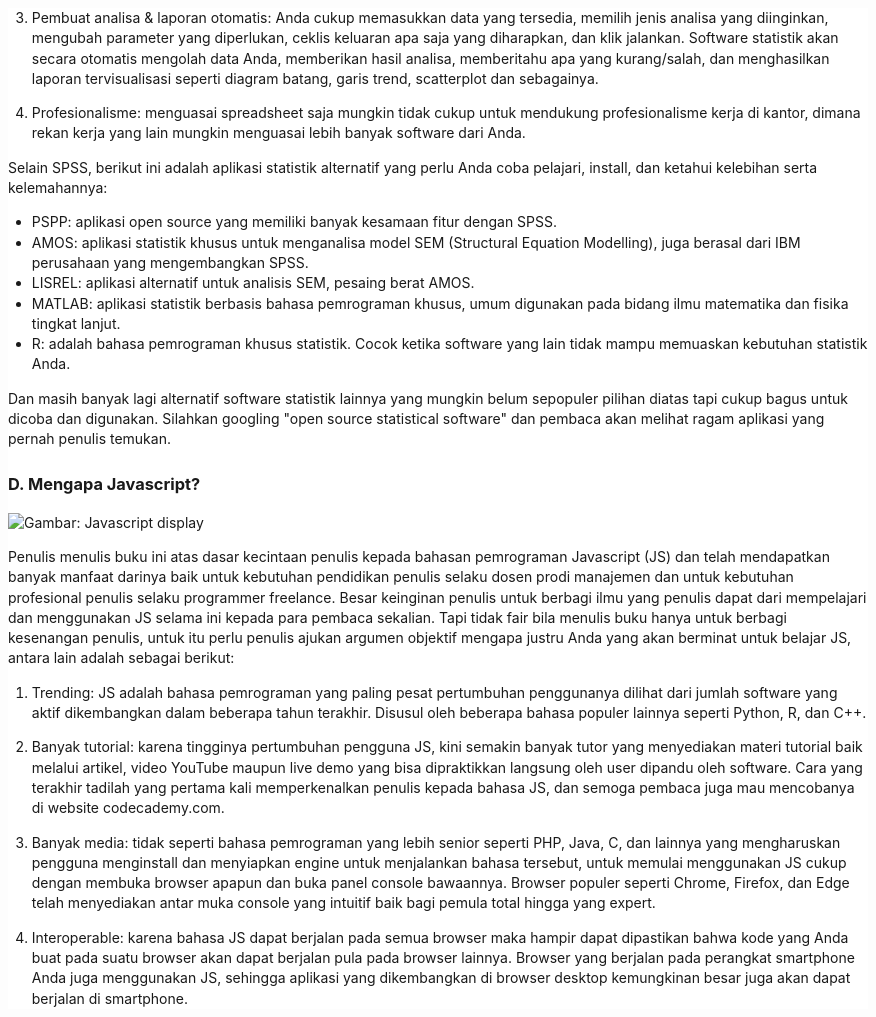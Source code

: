 3. Pembuat analisa & laporan otomatis: Anda cukup memasukkan data yang tersedia, memilih jenis analisa yang diinginkan, mengubah parameter yang diperlukan, ceklis keluaran apa saja yang diharapkan, dan klik jalankan. Software statistik akan secara otomatis mengolah data Anda, memberikan hasil analisa, memberitahu apa yang kurang/salah, dan menghasilkan laporan tervisualisasi seperti diagram batang, garis trend, scatterplot dan sebagainya.

4. Profesionalisme: menguasai spreadsheet saja mungkin tidak cukup untuk mendukung profesionalisme kerja di kantor, dimana rekan kerja yang lain mungkin menguasai lebih banyak software dari Anda.

Selain SPSS, berikut ini adalah aplikasi statistik alternatif yang perlu Anda coba pelajari, install, dan ketahui kelebihan serta kelemahannya:

- PSPP: aplikasi open source yang memiliki banyak kesamaan fitur dengan SPSS.
- AMOS: aplikasi statistik khusus untuk menganalisa model SEM (Structural Equation Modelling), juga berasal dari IBM perusahaan yang mengembangkan SPSS.
- LISREL: aplikasi alternatif untuk analisis SEM, pesaing berat AMOS.
- MATLAB: aplikasi statistik berbasis bahasa pemrograman khusus, umum digunakan pada bidang ilmu matematika dan fisika tingkat lanjut.
- R: adalah bahasa pemrograman khusus statistik. Cocok ketika software yang lain tidak mampu memuaskan kebutuhan statistik Anda.

Dan masih banyak lagi alternatif software statistik lainnya yang mungkin belum sepopuler pilihan diatas tapi cukup bagus untuk dicoba dan digunakan. Silahkan googling "open source statistical software" dan pembaca akan melihat ragam aplikasi yang pernah penulis temukan.

### D. Mengapa Javascript?
![Gambar: Javascript display](https://diengcyber.com/wp-content/uploads/2022/04/JavaScript.png)

Penulis menulis buku ini atas dasar kecintaan penulis kepada bahasan pemrograman Javascript (JS) dan telah mendapatkan banyak manfaat darinya baik untuk kebutuhan pendidikan penulis selaku dosen prodi manajemen dan untuk kebutuhan profesional penulis selaku programmer freelance. Besar keinginan penulis untuk berbagi ilmu yang penulis dapat dari mempelajari dan menggunakan JS selama ini kepada para pembaca sekalian. Tapi tidak fair bila menulis buku hanya untuk berbagi kesenangan penulis, untuk itu perlu penulis ajukan argumen objektif mengapa justru Anda yang akan berminat untuk belajar JS, antara lain adalah sebagai berikut:

1. Trending: JS adalah bahasa pemrograman yang paling pesat pertumbuhan penggunanya dilihat dari jumlah software yang aktif dikembangkan dalam beberapa tahun terakhir. Disusul oleh beberapa bahasa populer lainnya seperti Python, R, dan C++.

2. Banyak tutorial: karena tingginya pertumbuhan pengguna JS, kini semakin banyak tutor yang menyediakan materi tutorial baik melalui artikel, video YouTube maupun live demo yang bisa dipraktikkan langsung oleh user dipandu oleh software. Cara yang terakhir tadilah yang pertama kali memperkenalkan penulis kepada bahasa JS, dan semoga pembaca juga mau mencobanya di website codecademy.com.

3. Banyak media: tidak seperti bahasa pemrograman yang lebih senior seperti PHP, Java, C, dan lainnya yang mengharuskan pengguna menginstall dan menyiapkan engine untuk menjalankan bahasa tersebut, untuk memulai menggunakan JS cukup dengan membuka browser apapun dan buka panel console bawaannya. Browser populer seperti Chrome, Firefox, dan Edge telah menyediakan antar muka console yang intuitif baik bagi pemula total hingga yang expert.

4. Interoperable: karena bahasa JS dapat berjalan pada semua browser maka hampir dapat dipastikan bahwa kode yang Anda buat pada suatu browser akan dapat berjalan pula pada browser lainnya. Browser yang berjalan pada perangkat smartphone Anda juga menggunakan JS, sehingga aplikasi yang dikembangkan di browser desktop kemungkinan besar juga akan dapat berjalan di smartphone.
